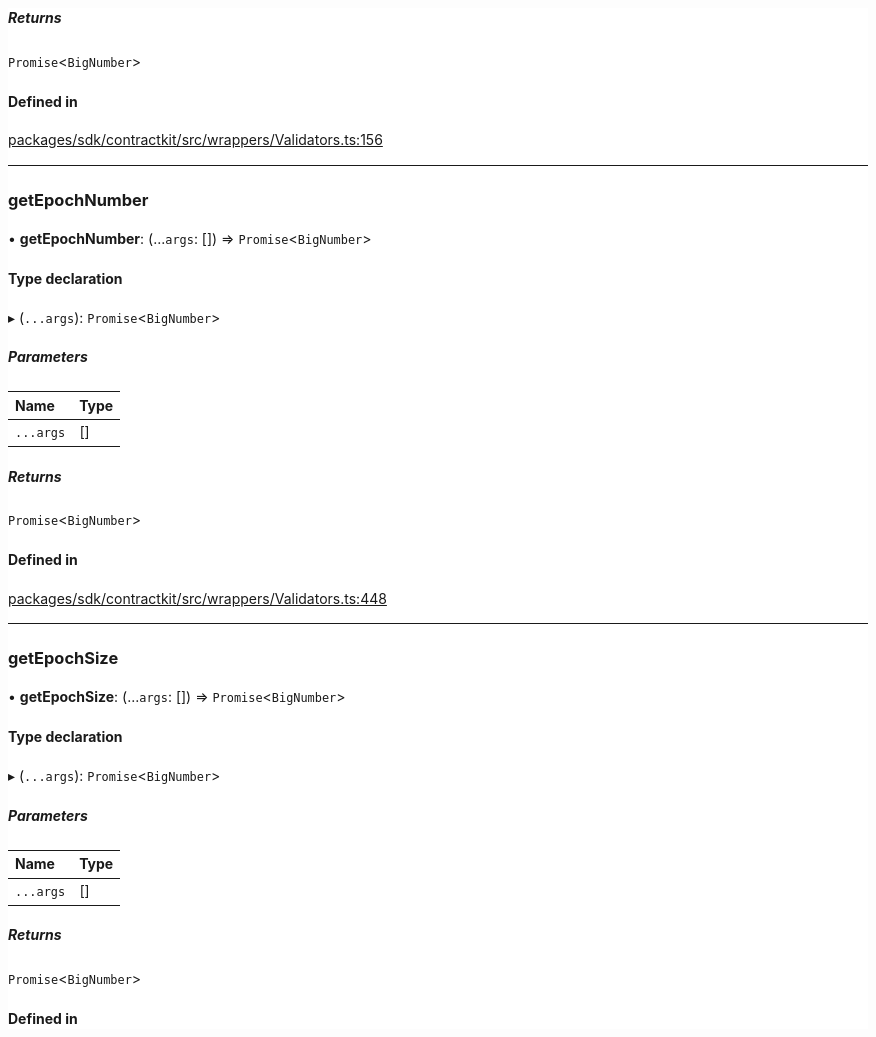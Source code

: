 ##### Returns

`Promise`\<`BigNumber`\>

#### Defined in

[packages/sdk/contractkit/src/wrappers/Validators.ts:156](https://github.com/celo-org/developer-tooling/blob/master/packages/sdk/contractkit/src/wrappers/Validators.ts#L156)

___

### getEpochNumber

• **getEpochNumber**: (...`args`: []) => `Promise`\<`BigNumber`\>

#### Type declaration

▸ (`...args`): `Promise`\<`BigNumber`\>

##### Parameters

| Name | Type |
| :------ | :------ |
| `...args` | [] |

##### Returns

`Promise`\<`BigNumber`\>

#### Defined in

[packages/sdk/contractkit/src/wrappers/Validators.ts:448](https://github.com/celo-org/developer-tooling/blob/master/packages/sdk/contractkit/src/wrappers/Validators.ts#L448)

___

### getEpochSize

• **getEpochSize**: (...`args`: []) => `Promise`\<`BigNumber`\>

#### Type declaration

▸ (`...args`): `Promise`\<`BigNumber`\>

##### Parameters

| Name | Type |
| :------ | :------ |
| `...args` | [] |

##### Returns

`Promise`\<`BigNumber`\>

#### Defined in
